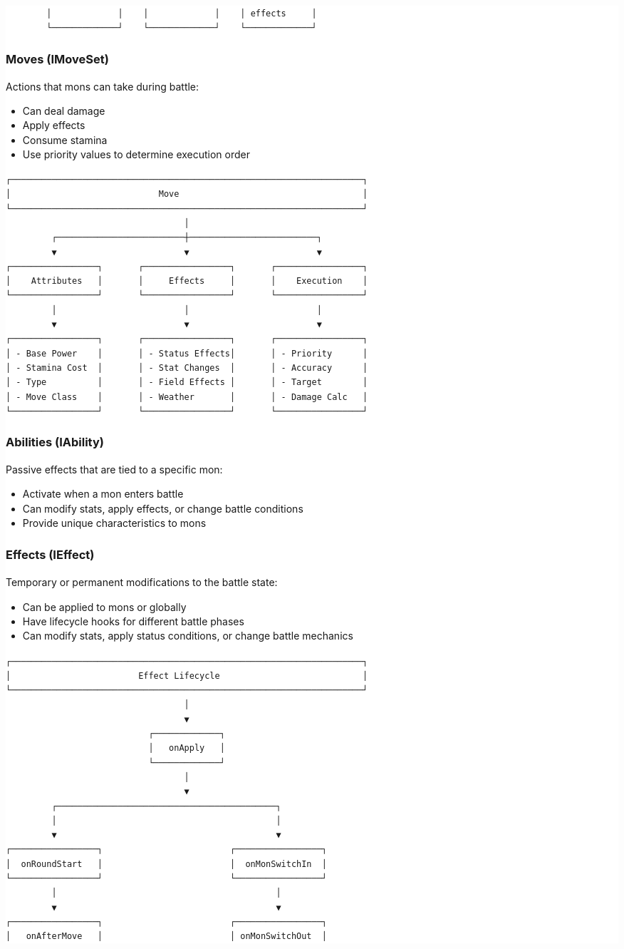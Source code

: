 ```
        │             │    │             │    │ effects     │
        └─────────────┘    └─────────────┘    └─────────────┘
```

### Moves (IMoveSet)
Actions that mons can take during battle:
- Can deal damage
- Apply effects
- Consume stamina
- Use priority values to determine execution order

```
┌─────────────────────────────────────────────────────────────────────┐
│                             Move                                    │
└─────────────────────────────────────────────────────────────────────┘
                                   │
         ┌─────────────────────────┼─────────────────────────┐
         ▼                         ▼                         ▼
┌─────────────────┐       ┌─────────────────┐       ┌─────────────────┐
│    Attributes   │       │     Effects     │       │    Execution    │
└─────────────────┘       └─────────────────┘       └─────────────────┘
         │                         │                         │
         ▼                         ▼                         ▼
┌─────────────────┐       ┌─────────────────┐       ┌─────────────────┐
│ - Base Power    │       │ - Status Effects│       │ - Priority      │
│ - Stamina Cost  │       │ - Stat Changes  │       │ - Accuracy      │
│ - Type          │       │ - Field Effects │       │ - Target        │
│ - Move Class    │       │ - Weather       │       │ - Damage Calc   │
└─────────────────┘       └─────────────────┘       └─────────────────┘
```

### Abilities (IAbility)
Passive effects that are tied to a specific mon:
- Activate when a mon enters battle
- Can modify stats, apply effects, or change battle conditions
- Provide unique characteristics to mons

### Effects (IEffect)
Temporary or permanent modifications to the battle state:
- Can be applied to mons or globally
- Have lifecycle hooks for different battle phases
- Can modify stats, apply status conditions, or change battle mechanics

```
┌─────────────────────────────────────────────────────────────────────┐
│                         Effect Lifecycle                            │
└─────────────────────────────────────────────────────────────────────┘
                                   │
                                   ▼
                            ┌─────────────┐
                            │   onApply   │
                            └─────────────┘
                                   │
                                   ▼
         ┌───────────────────────────────────────────┐
         │                                           │
         ▼                                           ▼
┌─────────────────┐                         ┌─────────────────┐
│  onRoundStart   │                         │  onMonSwitchIn  │
└─────────────────┘                         └─────────────────┘
         │                                           │
         ▼                                           ▼
┌─────────────────┐                         ┌─────────────────┐
│   onAfterMove   │                         │ onMonSwitchOut  │
```